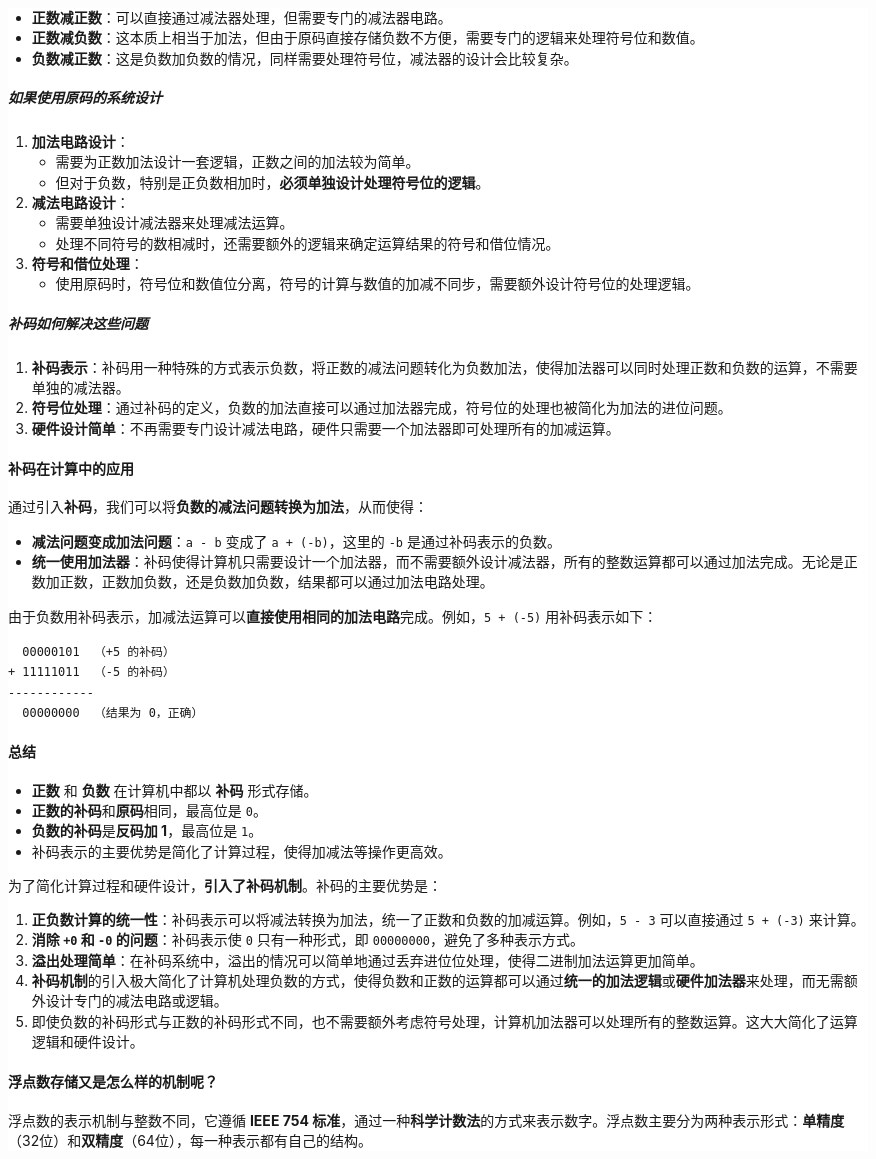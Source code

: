 - **正数减正数**：可以直接通过减法器处理，但需要专门的减法器电路。
- **正数减负数**：这本质上相当于加法，但由于原码直接存储负数不方便，需要专门的逻辑来处理符号位和数值。
- **负数减正数**：这是负数加负数的情况，同样需要处理符号位，减法器的设计会比较复杂。

##### 如果使用原码的系统设计

1. **加法电路设计**：
   - 需要为正数加法设计一套逻辑，正数之间的加法较为简单。
   - 但对于负数，特别是正负数相加时，**必须单独设计处理符号位的逻辑**。
2. **减法电路设计**：
   - 需要单独设计减法器来处理减法运算。
   - 处理不同符号的数相减时，还需要额外的逻辑来确定运算结果的符号和借位情况。
3. **符号和借位处理**：
   - 使用原码时，符号位和数值位分离，符号的计算与数值的加减不同步，需要额外设计符号位的处理逻辑。

##### 补码如何解决这些问题

1. **补码表示**：补码用一种特殊的方式表示负数，将正数的减法问题转化为负数加法，使得加法器可以同时处理正数和负数的运算，不需要单独的减法器。
2. **符号位处理**：通过补码的定义，负数的加法直接可以通过加法器完成，符号位的处理也被简化为加法的进位问题。
3. **硬件设计简单**：不再需要专门设计减法电路，硬件只需要一个加法器即可处理所有的加减运算。

#### 补码在计算中的应用

通过引入**补码**，我们可以将**负数的减法问题转换为加法**，从而使得：

- **减法问题变成加法问题**：`a - b` 变成了 `a + (-b)`，这里的 `-b` 是通过补码表示的负数。
- **统一使用加法器**：补码使得计算机只需要设计一个加法器，而不需要额外设计减法器，所有的整数运算都可以通过加法完成。无论是正数加正数，正数加负数，还是负数加负数，结果都可以通过加法电路处理。

由于负数用补码表示，加减法运算可以**直接使用相同的加法电路**完成。例如，`5 + (-5)` 用补码表示如下：

```
  00000101  （+5 的补码）
+ 11111011  （-5 的补码）
------------
  00000000  （结果为 0，正确）
```

#### 总结

- **正数** 和 **负数** 在计算机中都以 **补码** 形式存储。
- **正数的补码**和**原码**相同，最高位是 `0`。
- **负数的补码**是**反码加 1**，最高位是 `1`。
- 补码表示的主要优势是简化了计算过程，使得加减法等操作更高效。

为了简化计算过程和硬件设计，**引入了补码机制**。补码的主要优势是：

1. **正负数计算的统一性**：补码表示可以将减法转换为加法，统一了正数和负数的加减运算。例如，`5 - 3` 可以直接通过 `5 + (-3)` 来计算。
2. **消除 `+0` 和 `-0` 的问题**：补码表示使 `0` 只有一种形式，即 `00000000`，避免了多种表示方式。
3. **溢出处理简单**：在补码系统中，溢出的情况可以简单地通过丢弃进位位处理，使得二进制加法运算更加简单。
4. **补码机制**的引入极大简化了计算机处理负数的方式，使得负数和正数的运算都可以通过**统一的加法逻辑**或**硬件加法器**来处理，而无需额外设计专门的减法电路或逻辑。
5. 即使负数的补码形式与正数的补码形式不同，也不需要额外考虑符号处理，计算机加法器可以处理所有的整数运算。这大大简化了运算逻辑和硬件设计。

#### 浮点数存储又是怎么样的机制呢？

浮点数的表示机制与整数不同，它遵循 **IEEE 754 标准**，通过一种**科学计数法**的方式来表示数字。浮点数主要分为两种表示形式：**单精度**（32位）和**双精度**（64位），每一种表示都有自己的结构。
